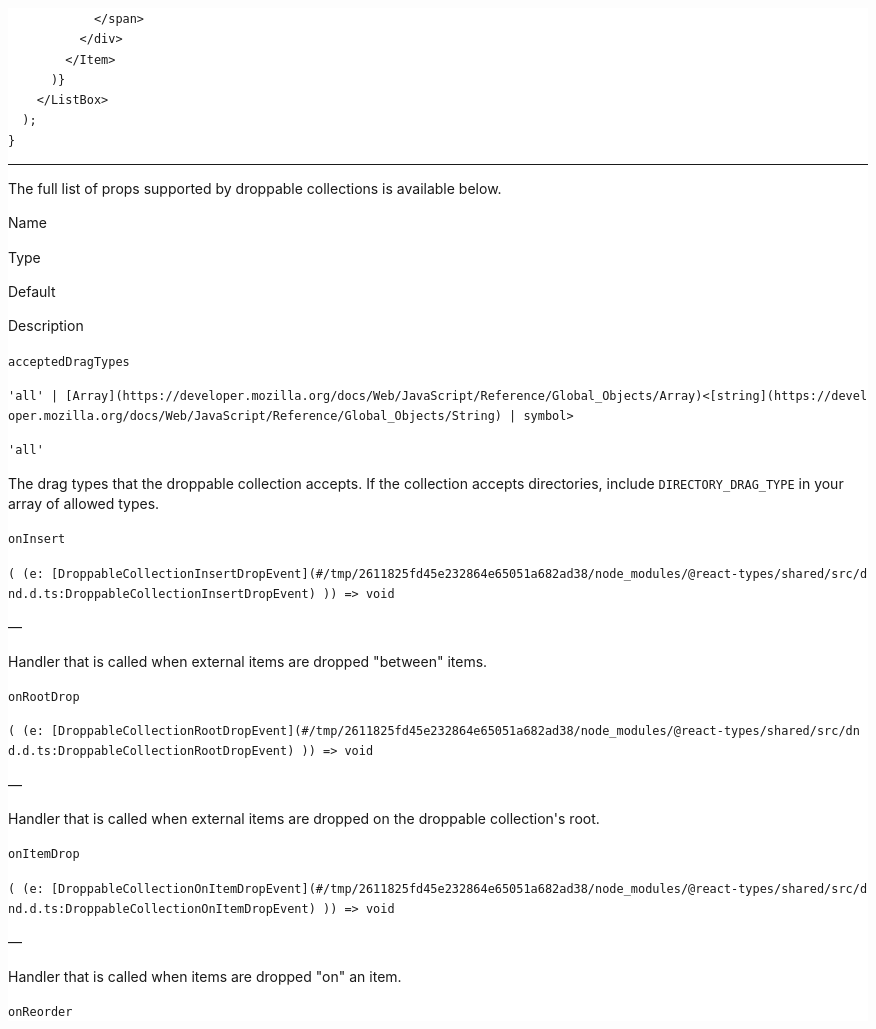 ```
            </span>
          </div>
        </Item>
      )}
    </ListBox>
  );
}
```

* * *

The full list of props supported by droppable collections is available below.

Name

Type

Default

Description

`acceptedDragTypes`

`'all' | [Array](https://developer.mozilla.org/docs/Web/JavaScript/Reference/Global_Objects/Array)<[string](https://developer.mozilla.org/docs/Web/JavaScript/Reference/Global_Objects/String) | symbol>`

`'all'`

The drag types that the droppable collection accepts. If the collection accepts directories, include `DIRECTORY_DRAG_TYPE` in your array of allowed types.

`onInsert`

`( (e: [DroppableCollectionInsertDropEvent](#/tmp/2611825fd45e232864e65051a682ad38/node_modules/@react-types/shared/src/dnd.d.ts:DroppableCollectionInsertDropEvent) )) => void`

—

Handler that is called when external items are dropped "between" items.

`onRootDrop`

`( (e: [DroppableCollectionRootDropEvent](#/tmp/2611825fd45e232864e65051a682ad38/node_modules/@react-types/shared/src/dnd.d.ts:DroppableCollectionRootDropEvent) )) => void`

—

Handler that is called when external items are dropped on the droppable collection's root.

`onItemDrop`

`( (e: [DroppableCollectionOnItemDropEvent](#/tmp/2611825fd45e232864e65051a682ad38/node_modules/@react-types/shared/src/dnd.d.ts:DroppableCollectionOnItemDropEvent) )) => void`

—

Handler that is called when items are dropped "on" an item.

`onReorder`
